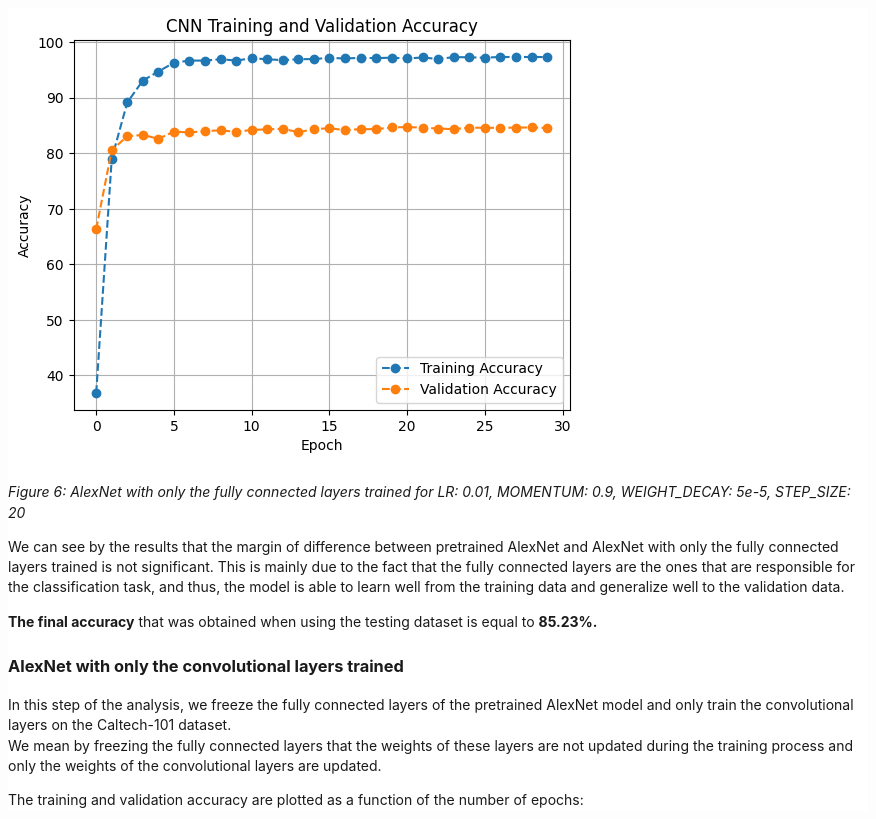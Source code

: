 ![image6](./img/AlexNet_fully_connected.png)

_Figure 6: AlexNet with only the fully connected layers trained for LR: 0.01, MOMENTUM: 0.9, WEIGHT_DECAY: 5e-5, STEP_SIZE: 20_

We can see by the results that the margin of difference between pretrained AlexNet and AlexNet with only the fully connected layers trained is not significant. This is mainly due to the fact that the fully connected layers are the ones that are responsible for the classification task, and thus, the model is able to learn well from the training data and generalize well to the validation data.

**The final accuracy** that was obtained when using the testing dataset is equal to **85.23%.**

### AlexNet with only the convolutional layers trained

In this step of the analysis, we freeze the fully connected layers of the pretrained AlexNet model and only train the convolutional layers on the Caltech-101 dataset.\
We mean by freezing the fully connected layers that the weights of these layers are not updated during the training process and only the weights of the convolutional layers are updated.

The training and validation accuracy are plotted as a function of the number of epochs:
